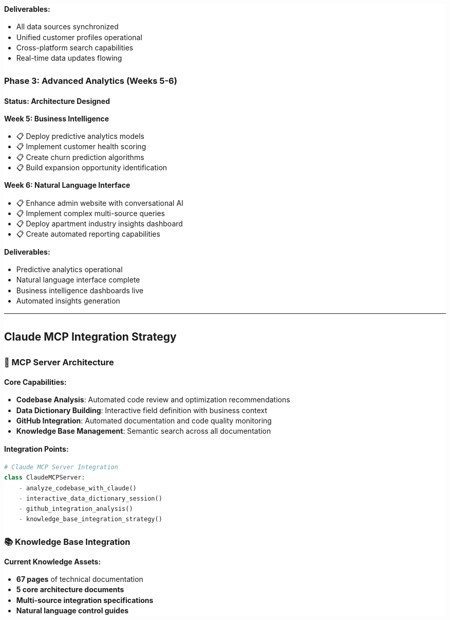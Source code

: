 **Deliverables:**
- All data sources synchronized
- Unified customer profiles operational
- Cross-platform search capabilities
- Real-time data updates flowing

### Phase 3: Advanced Analytics (Weeks 5-6)
**Status: Architecture Designed**

**Week 5: Business Intelligence**
- 📋 Deploy predictive analytics models
- 📋 Implement customer health scoring
- 📋 Create churn prediction algorithms
- 📋 Build expansion opportunity identification

**Week 6: Natural Language Interface**
- 📋 Enhance admin website with conversational AI
- 📋 Implement complex multi-source queries
- 📋 Deploy apartment industry insights dashboard
- 📋 Create automated reporting capabilities

**Deliverables:**
- Predictive analytics operational
- Natural language interface complete
- Business intelligence dashboards live
- Automated insights generation

---

## Claude MCP Integration Strategy

### 🤖 MCP Server Architecture

**Core Capabilities:**
- **Codebase Analysis**: Automated code review and optimization recommendations
- **Data Dictionary Building**: Interactive field definition with business context
- **GitHub Integration**: Automated documentation and code quality monitoring
- **Knowledge Base Management**: Semantic search across all documentation

**Integration Points:**
```python
# Claude MCP Server Integration
class ClaudeMCPServer:
    - analyze_codebase_with_claude()
    - interactive_data_dictionary_session()
    - github_integration_analysis()
    - knowledge_base_integration_strategy()
```

### 📚 Knowledge Base Integration

**Current Knowledge Assets:**
- **67 pages** of technical documentation
- **5 core architecture documents**
- **Multi-source integration specifications**
- **Natural language control guides**
